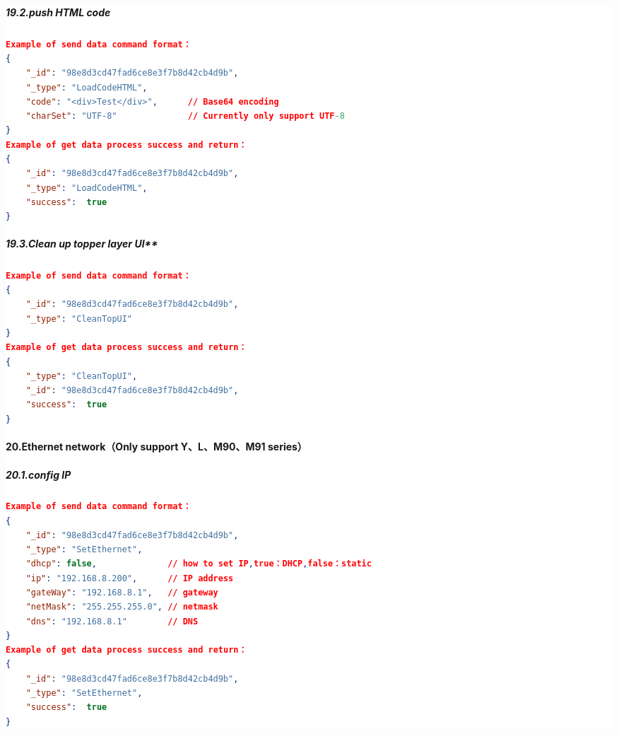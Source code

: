 ```json
```

##### 19.2.push HTML code

```json
Example of send data command format：
{
    "_id": "98e8d3cd47fad6ce8e3f7b8d42cb4d9b",	
    "_type": "LoadCodeHTML",
    "code": "<div>Test</div>",		// Base64 encoding
    "charSet": "UTF-8"				// Currently only support UTF-8
}
Example of get data process success and return：
{
    "_id": "98e8d3cd47fad6ce8e3f7b8d42cb4d9b",
    "_type": "LoadCodeHTML",
    "success":  true
}
```

##### 19.3.Clean up topper layer UI**

```json
Example of send data command format：
{
    "_id": "98e8d3cd47fad6ce8e3f7b8d42cb4d9b",	
    "_type": "CleanTopUI"
}
Example of get data process success and return：
{
    "_type": "CleanTopUI",
    "_id": "98e8d3cd47fad6ce8e3f7b8d42cb4d9b",
    "success":  true
}
```



#### 20.Ethernet network（Only support Y、L、M90、M91 series）

##### 20.1.config IP

```json
Example of send data command format：
{
    "_id": "98e8d3cd47fad6ce8e3f7b8d42cb4d9b",	
    "_type": "SetEthernet",
    "dhcp": false,				// how to set IP,true：DHCP,false：static
    "ip": "192.168.8.200",		// IP address
    "gateWay": "192.168.8.1",	// gateway
    "netMask": "255.255.255.0",	// netmask
    "dns": "192.168.8.1"		// DNS
}
Example of get data process success and return：
{
    "_id": "98e8d3cd47fad6ce8e3f7b8d42cb4d9b",
    "_type": "SetEthernet", 
    "success":  true
}	
```
